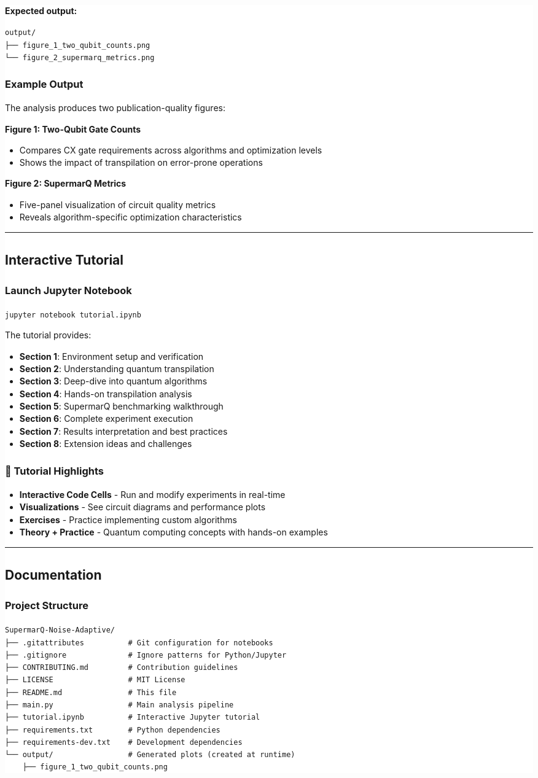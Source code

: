**Expected output:**
```
output/
├── figure_1_two_qubit_counts.png
└── figure_2_supermarq_metrics.png
```

### Example Output

The analysis produces two publication-quality figures:

**Figure 1: Two-Qubit Gate Counts**
- Compares CX gate requirements across algorithms and optimization levels
- Shows the impact of transpilation on error-prone operations

**Figure 2: SupermarQ Metrics**
- Five-panel visualization of circuit quality metrics
- Reveals algorithm-specific optimization characteristics

---

## Interactive Tutorial

### Launch Jupyter Notebook

```bash
jupyter notebook tutorial.ipynb
```

The tutorial provides:

- **Section 1**: Environment setup and verification
- **Section 2**: Understanding quantum transpilation
- **Section 3**: Deep-dive into quantum algorithms
- **Section 4**: Hands-on transpilation analysis
- **Section 5**: SupermarQ benchmarking walkthrough
- **Section 6**: Complete experiment execution
- **Section 7**: Results interpretation and best practices
- **Section 8**: Extension ideas and challenges

### 🎯 Tutorial Highlights

- **Interactive Code Cells** - Run and modify experiments in real-time
- **Visualizations** - See circuit diagrams and performance plots
- **Exercises** - Practice implementing custom algorithms
- **Theory + Practice** - Quantum computing concepts with hands-on examples

---

## Documentation

### Project Structure

```
SupermarQ-Noise-Adaptive/
├── .gitattributes          # Git configuration for notebooks
├── .gitignore              # Ignore patterns for Python/Jupyter
├── CONTRIBUTING.md         # Contribution guidelines
├── LICENSE                 # MIT License
├── README.md               # This file
├── main.py                 # Main analysis pipeline
├── tutorial.ipynb          # Interactive Jupyter tutorial
├── requirements.txt        # Python dependencies
├── requirements-dev.txt    # Development dependencies
└── output/                 # Generated plots (created at runtime)
    ├── figure_1_two_qubit_counts.png
```